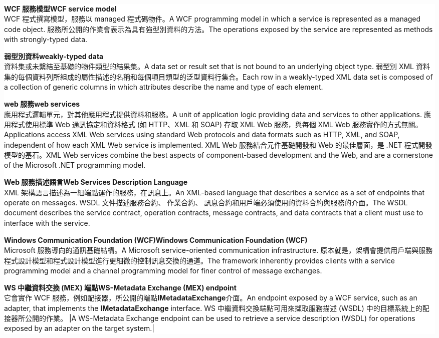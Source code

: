 <span data-ttu-id="bc12f-223">**WCF 服務模型**</span><span class="sxs-lookup"><span data-stu-id="bc12f-223">**WCF service model**</span></span>  
<span data-ttu-id="bc12f-224">WCF 程式撰寫模型，服務以 managed 程式碼物件。</span><span class="sxs-lookup"><span data-stu-id="bc12f-224">A WCF programming model in which a service is represented as a managed code object.</span></span> <span data-ttu-id="bc12f-225">服務所公開的作業會表示為具有強型別資料的方法。</span><span class="sxs-lookup"><span data-stu-id="bc12f-225">The operations exposed by the service are represented as methods with strongly-typed data.</span></span>

<span data-ttu-id="bc12f-226">**弱型別資料**</span><span class="sxs-lookup"><span data-stu-id="bc12f-226">**weakly-typed data**</span></span>  
<span data-ttu-id="bc12f-227">資料集或未繫結至基礎的物件類型的結果集。</span><span class="sxs-lookup"><span data-stu-id="bc12f-227">A data set or result set that is not bound to an underlying object type.</span></span> <span data-ttu-id="bc12f-228">弱型別 XML 資料集的每個資料列所組成的屬性描述的名稱和每個項目類型的泛型資料行集合。</span><span class="sxs-lookup"><span data-stu-id="bc12f-228">Each row in a weakly-typed XML data set is composed of a collection of generic columns in which attributes describe the name and type of each element.</span></span>

<span data-ttu-id="bc12f-229">**web 服務**</span><span class="sxs-lookup"><span data-stu-id="bc12f-229">**web services**</span></span>  
<span data-ttu-id="bc12f-230">應用程式邏輯單元，對其他應用程式提供資料和服務。</span><span class="sxs-lookup"><span data-stu-id="bc12f-230">A unit of application logic providing data and services to other applications.</span></span> <span data-ttu-id="bc12f-231">應用程式使用標準 Web 通訊協定和資料格式 (如 HTTP、XML 和 SOAP) 存取 XML Web 服務，與每個 XML Web 服務實作的方式無關。</span><span class="sxs-lookup"><span data-stu-id="bc12f-231">Applications access XML Web services using standard Web protocols and data formats such as HTTP, XML, and SOAP, independent of how each XML Web service is implemented.</span></span> <span data-ttu-id="bc12f-232">XML Web 服務結合元件基礎開發和 Web 的最佳層面，是 .NET 程式開發模型的基石。</span><span class="sxs-lookup"><span data-stu-id="bc12f-232">XML Web services combine the best aspects of component-based development and the Web, and are a cornerstone of the Microsoft .NET programming model.</span></span>

<span data-ttu-id="bc12f-233">**Web 服務描述語言**</span><span class="sxs-lookup"><span data-stu-id="bc12f-233">**Web Services Description Language**</span></span>  
<span data-ttu-id="bc12f-234">XML 架構語言描述為一組端點運作的服務，在訊息上。</span><span class="sxs-lookup"><span data-stu-id="bc12f-234">An XML-based language that describes a service as a set of endpoints that operate on messages.</span></span> <span data-ttu-id="bc12f-235">WSDL 文件描述服務合約、 作業合約、 訊息合約和用戶端必須使用的資料合約與服務的介面。</span><span class="sxs-lookup"><span data-stu-id="bc12f-235">The WSDL document describes the service contract, operation contracts, message contracts, and data contracts that a client must use to interface with the service.</span></span>

<span data-ttu-id="bc12f-236">**Windows Communication Foundation (WCF)**</span><span class="sxs-lookup"><span data-stu-id="bc12f-236">**Windows Communication Foundation (WCF)**</span></span>  
<span data-ttu-id="bc12f-237">Microsoft 服務導向的通訊基礎結構。</span><span class="sxs-lookup"><span data-stu-id="bc12f-237">A Microsoft service-oriented communication infrastructure.</span></span> <span data-ttu-id="bc12f-238">原本就是，架構會提供用戶端與服務程式設計模型和程式設計模型進行更細微的控制訊息交換的通道。</span><span class="sxs-lookup"><span data-stu-id="bc12f-238">The framework inherently provides clients with a service programming model and a channel programming model for finer control of message exchanges.</span></span>

<span data-ttu-id="bc12f-239">**WS 中繼資料交換 (MEX) 端點**</span><span class="sxs-lookup"><span data-stu-id="bc12f-239">**WS-Metadata Exchange (MEX) endpoint**</span></span>  
<span data-ttu-id="bc12f-240">它會實作 WCF 服務，例如配接器，所公開的端點**IMetadataExchange**介面。</span><span class="sxs-lookup"><span data-stu-id="bc12f-240">An endpoint exposed by a WCF service, such as an adapter, that implements the **IMetadataExchange** interface.</span></span> <span data-ttu-id="bc12f-241">WS 中繼資料交換端點可用來擷取服務描述 (WSDL) 中的目標系統上的配接器所公開的作業。 |</span><span class="sxs-lookup"><span data-stu-id="bc12f-241">A WS-Metadata Exchange endpoint can be used to retrieve a service description (WSDL) for operations exposed by an adapter on the target system.|</span></span>  
  